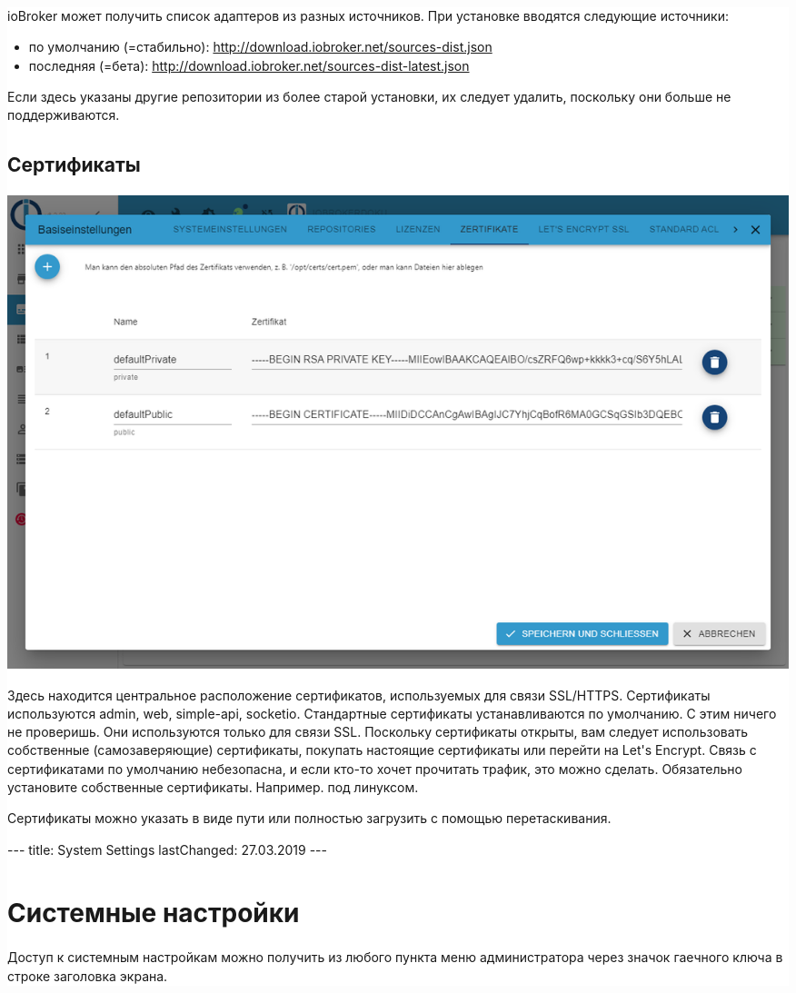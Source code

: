 ioBroker может получить список адаптеров из разных источников. При установке вводятся следующие источники:

* по умолчанию (=стабильно): http://download.iobroker.net/sources-dist.json
* последняя (=бета): http://download.iobroker.net/sources-dist-latest.json

Если здесь указаны другие репозитории из более старой установки, их следует удалить, поскольку они больше не поддерживаются.

## Сертификаты
![сертификаты](../../de/admin/media/ADMIN_Settings_certificates.png)

Здесь находится центральное расположение сертификатов, используемых для связи SSL/HTTPS. Сертификаты используются admin, web, simple-api, socketio. Стандартные сертификаты устанавливаются по умолчанию. С этим ничего не проверишь. Они используются только для связи SSL. Поскольку сертификаты открыты, вам следует использовать собственные (самозаверяющие) сертификаты, покупать настоящие сертификаты или перейти на Let's Encrypt. Связь с сертификатами по умолчанию небезопасна, и если кто-то хочет прочитать трафик, это можно сделать. Обязательно установите собственные сертификаты.
Например. под линуксом.

Сертификаты можно указать в виде пути или полностью загрузить с помощью перетаскивания.

--- title: System Settings lastChanged: 27.03.2019 ---

# Системные настройки
Доступ к системным настройкам можно получить из любого пункта меню администратора через значок гаечного ключа в строке заголовка экрана.
